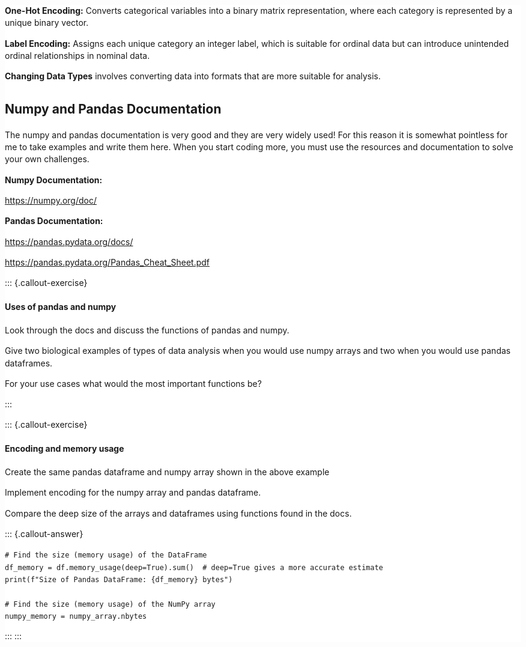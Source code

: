 **One-Hot Encoding:** Converts categorical variables into a binary matrix representation, where each category is represented by a unique binary vector.

**Label Encoding:** Assigns each unique category an integer label, which is suitable for ordinal data but can introduce unintended ordinal relationships in nominal data.

**Changing Data Types** involves converting data into formats that are more suitable for analysis.


## Numpy and Pandas Documentation

The numpy and pandas documentation is very good and they are very widely used!
For this reason it is somewhat pointless for me to take examples and write them here. When you start coding more, you must use the resources and documentation to solve your own challenges.

**Numpy Documentation:**

https://numpy.org/doc/


**Pandas Documentation:**

https://pandas.pydata.org/docs/

https://pandas.pydata.org/Pandas_Cheat_Sheet.pdf

::: {.callout-exercise}
#### Uses of pandas and numpy

Look through the docs and discuss the functions of pandas and numpy.

Give two biological examples of types of data analysis when you would use numpy arrays and two when you would use pandas dataframes.

For your use cases what would the most important functions be?

:::

::: {.callout-exercise}
#### Encoding and memory usage

Create the same pandas dataframe and numpy array shown in the above example

Implement encoding for the numpy array and pandas dataframe.

Compare the deep size of the arrays and dataframes using functions found in the docs.

::: {.callout-answer}

```
# Find the size (memory usage) of the DataFrame
df_memory = df.memory_usage(deep=True).sum()  # deep=True gives a more accurate estimate
print(f"Size of Pandas DataFrame: {df_memory} bytes")

# Find the size (memory usage) of the NumPy array
numpy_memory = numpy_array.nbytes
```

:::
:::
